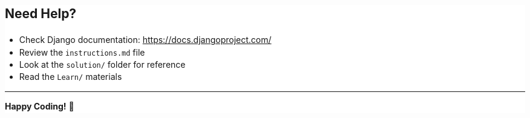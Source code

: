 ## Need Help?

- Check Django documentation: https://docs.djangoproject.com/
- Review the `instructions.md` file
- Look at the `solution/` folder for reference
- Read the `Learn/` materials

---

**Happy Coding!** 🚀

